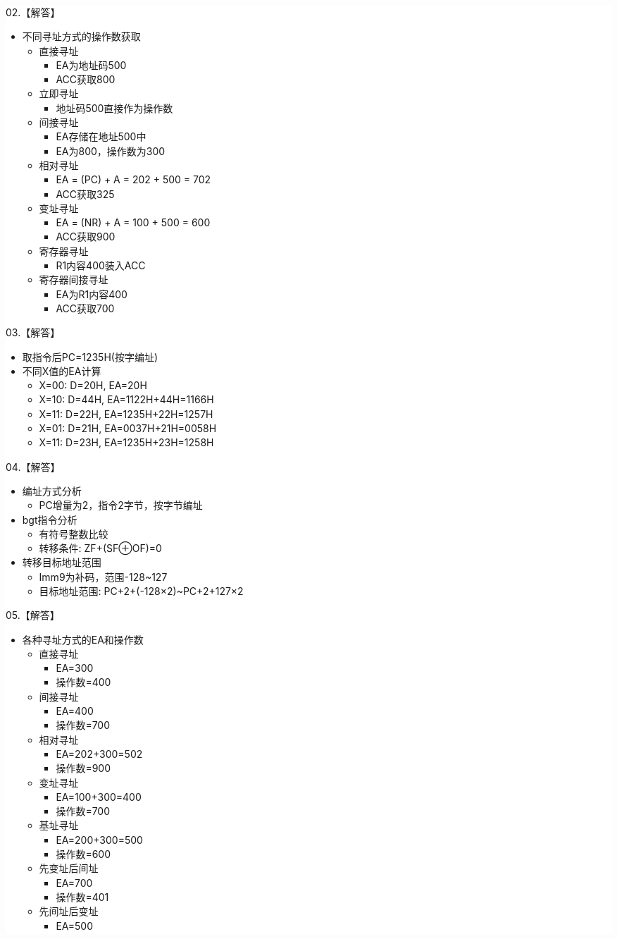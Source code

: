 02.【解答】

- 不同寻址方式的操作数获取
  - 直接寻址
    - EA为地址码500
    - ACC获取800
  - 立即寻址 
    - 地址码500直接作为操作数
  - 间接寻址
    - EA存储在地址500中
    - EA为800，操作数为300
  - 相对寻址
    - EA = (PC) + A = 202 + 500 = 702
    - ACC获取325
  - 变址寻址
    - EA = (NR) + A = 100 + 500 = 600
    - ACC获取900
  - 寄存器寻址
    - R1内容400装入ACC
  - 寄存器间接寻址
    - EA为R1内容400
    - ACC获取700

03.【解答】

- 取指令后PC=1235H(按字编址)
- 不同X值的EA计算
  - X=00: D=20H, EA=20H
  - X=10: D=44H, EA=1122H+44H=1166H
  - X=11: D=22H, EA=1235H+22H=1257H
  - X=01: D=21H, EA=0037H+21H=0058H
  - X=11: D=23H, EA=1235H+23H=1258H

04.【解答】

- 编址方式分析
  - PC增量为2，指令2字节，按字节编址
- bgt指令分析
  - 有符号整数比较
  - 转移条件: ZF+(SF⊕OF)=0
- 转移目标地址范围
  - Imm9为补码，范围-128~127
  - 目标地址范围: PC+2+(-128×2)~PC+2+127×2

05.【解答】

- 各种寻址方式的EA和操作数
  - 直接寻址
    - EA=300
    - 操作数=400
  - 间接寻址
    - EA=400
    - 操作数=700
  - 相对寻址
    - EA=202+300=502
    - 操作数=900
  - 变址寻址
    - EA=100+300=400
    - 操作数=700
  - 基址寻址
    - EA=200+300=500
    - 操作数=600
  - 先变址后间址
    - EA=700
    - 操作数=401
  - 先间址后变址
    - EA=500
